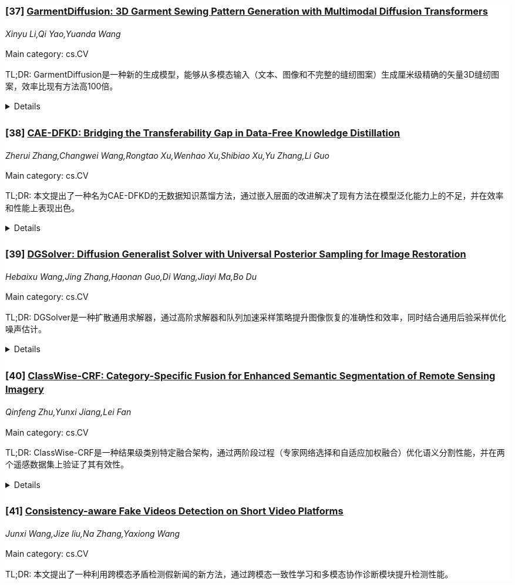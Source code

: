 
### [37] [GarmentDiffusion: 3D Garment Sewing Pattern Generation with Multimodal Diffusion Transformers](https://arxiv.org/abs/2504.21476)
*Xinyu Li,Qi Yao,Yuanda Wang*

Main category: cs.CV

TL;DR: GarmentDiffusion是一种新的生成模型，能够从多模态输入（文本、图像和不完整的缝纫图案）生成厘米级精确的矢量3D缝纫图案，效率比现有方法高100倍。


<details><summary>Details</summary></details>


### [38] [CAE-DFKD: Bridging the Transferability Gap in Data-Free Knowledge Distillation](https://arxiv.org/abs/2504.21478)
*Zherui Zhang,Changwei Wang,Rongtao Xu,Wenhao Xu,Shibiao Xu,Yu Zhang,Li Guo*

Main category: cs.CV

TL;DR: 本文提出了一种名为CAE-DFKD的无数据知识蒸馏方法，通过嵌入层面的改进解决了现有方法在模型泛化能力上的不足，并在效率和性能上表现出色。


<details><summary>Details</summary></details>


### [39] [DGSolver: Diffusion Generalist Solver with Universal Posterior Sampling for Image Restoration](https://arxiv.org/abs/2504.21487)
*Hebaixu Wang,Jing Zhang,Haonan Guo,Di Wang,Jiayi Ma,Bo Du*

Main category: cs.CV

TL;DR: DGSolver是一种扩散通用求解器，通过高阶求解器和队列加速采样策略提升图像恢复的准确性和效率，同时结合通用后验采样优化噪声估计。


<details><summary>Details</summary></details>


### [40] [ClassWise-CRF: Category-Specific Fusion for Enhanced Semantic Segmentation of Remote Sensing Imagery](https://arxiv.org/abs/2504.21491)
*Qinfeng Zhu,Yunxi Jiang,Lei Fan*

Main category: cs.CV

TL;DR: ClassWise-CRF是一种结果级类别特定融合架构，通过两阶段过程（专家网络选择和自适应加权融合）优化语义分割性能，并在两个遥感数据集上验证了其有效性。


<details><summary>Details</summary></details>


### [41] [Consistency-aware Fake Videos Detection on Short Video Platforms](https://arxiv.org/abs/2504.21495)
*Junxi Wang,Jize liu,Na Zhang,Yaxiong Wang*

Main category: cs.CV

TL;DR: 本文提出了一种利用跨模态矛盾检测假新闻的新方法，通过跨模态一致性学习和多模态协作诊断模块提升检测性能。
